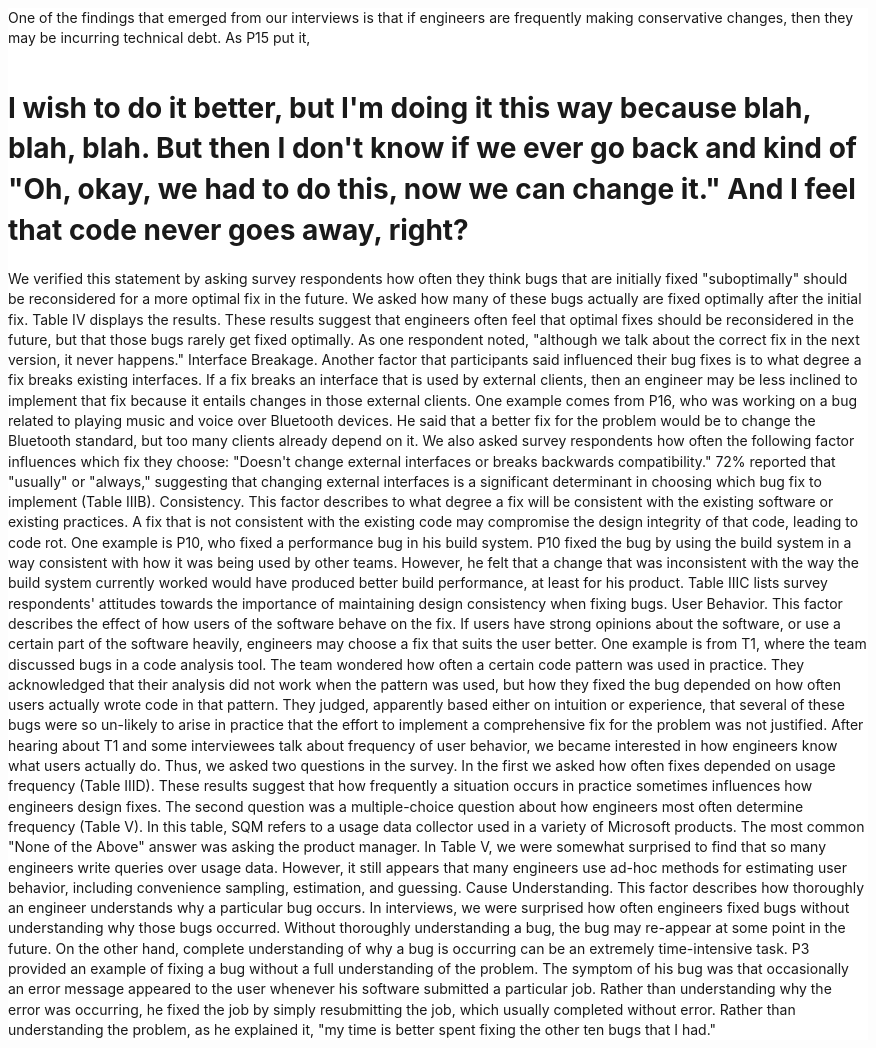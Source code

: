 One of the findings that emerged from our interviews is that if engineers are frequently making conservative changes, then they may be incurring technical debt. As P15 put it,

# I wish to do it better, but I'm doing it this way because blah, blah, blah. But then I don't know if we ever go back and kind of "Oh, okay, we had to do this, now we can change it." And I feel that code never goes away, right?

We verified this statement by asking survey respondents how often they think bugs that are initially fixed "suboptimally" should be reconsidered for a more optimal fix in the future. We asked how many of these bugs actually are fixed optimally after the initial fix. Table IV displays the results. These results suggest that engineers often feel that optimal fixes should be reconsidered in the future, but that those bugs rarely get fixed optimally. As one respondent noted, "although we talk about the correct fix in the next version, it never happens." Interface Breakage. Another factor that participants said influenced their bug fixes is to what degree a fix breaks existing interfaces. If a fix breaks an interface that is used by external clients, then an engineer may be less inclined to implement that fix because it entails changes in those external clients.
One example comes from P16, who was working on a bug related to playing music and voice over Bluetooth devices. He said that a better fix for the problem would be to change the Bluetooth standard, but too many clients already depend on it.
We also asked survey respondents how often the following factor influences which fix they choose: "Doesn't change external interfaces or breaks backwards compatibility." 72% reported that "usually" or "always," suggesting that changing external interfaces is a significant determinant in choosing which bug fix to implement (Table IIIB).
Consistency. This factor describes to what degree a fix will be consistent with the existing software or existing practices. A fix that is not consistent with the existing code may compromise the design integrity of that code, leading to code rot.
One example is P10, who fixed a performance bug in his build system. P10 fixed the bug by using the build system in a way consistent with how it was being used by other teams. However, he felt that a change that was inconsistent with the way the build system currently worked would have produced better build performance, at least for his product. Table IIIC lists survey respondents' attitudes towards the importance of maintaining design consistency when fixing bugs.
User Behavior. This factor describes the effect of how users of the software behave on the fix. If users have strong opinions about the software, or use a certain part of the software heavily, engineers may choose a fix that suits the user better.
One example is from T1, where the team discussed bugs in a code analysis tool. The team wondered how often a certain code pattern was used in practice. They acknowledged that their analysis did not work when the pattern was used, but how they fixed the bug depended on how often users actually wrote code in that pattern. They judged, apparently based either on intuition or experience, that several of these bugs were so un-likely to arise in practice that the effort to implement a comprehensive fix for the problem was not justified.
After hearing about T1 and some interviewees talk about frequency of user behavior, we became interested in how engineers know what users actually do. Thus, we asked two questions in the survey. In the first we asked how often fixes depended on usage frequency (Table IIID). These results suggest that how frequently a situation occurs in practice sometimes influences how engineers design fixes. The second question was a multiple-choice question about how engineers most often determine frequency (Table V). In this table, SQM refers to a usage data collector used in a variety of Microsoft products. The most common "None of the Above" answer was asking the product manager. In Table V, we were somewhat surprised to find that so many engineers write queries over usage data. However, it still appears that many engineers use ad-hoc methods for estimating user behavior, including convenience sampling, estimation, and guessing.
Cause Understanding. This factor describes how thoroughly an engineer understands why a particular bug occurs. In interviews, we were surprised how often engineers fixed bugs without understanding why those bugs occurred. Without thoroughly understanding a bug, the bug may re-appear at some point in the future. On the other hand, complete understanding of why a bug is occurring can be an extremely time-intensive task.
P3 provided an example of fixing a bug without a full understanding of the problem. The symptom of his bug was that occasionally an error message appeared to the user whenever his software submitted a particular job. Rather than understanding why the error was occurring, he fixed the job by simply resubmitting the job, which usually completed without error. Rather than understanding the problem, as he explained it, "my time is better spent fixing the other ten bugs that I had."